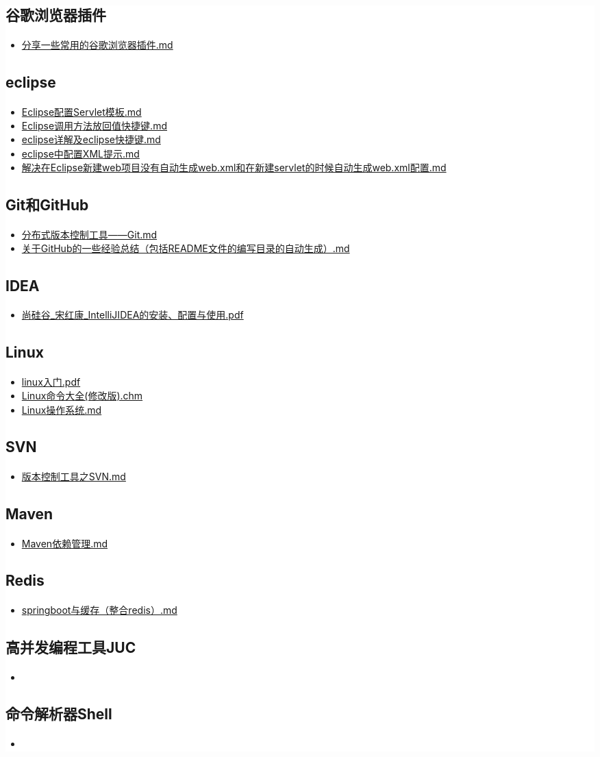 ## 谷歌浏览器插件

- [分享一些常用的谷歌浏览器插件.md](./常用工具和环境/谷歌浏览器插件/分享一些常用的谷歌浏览器插件.md)

## eclipse

- [Eclipse配置Servlet模板.md](./常用工具和环境/eclipse/Eclipse配置Servlet模板.md)
- [Eclipse调用方法放回值快捷键.md](./常用工具和环境/eclipse/Eclipse调用方法放回值快捷键.md)
- [eclipse详解及eclipse快捷键.md](./常用工具和环境/eclipse/eclipse详解及eclipse快捷键.md)
- [eclipse中配置XML提示.md](./常用工具和环境/eclipse/eclipse中配置XML提示.md)
- [解决在Eclipse新建web项目没有自动生成web.xml和在新建servlet的时候自动生成web.xml配置.md](./常用工具和环境/eclipse/解决在Eclipse新建web项目没有自动生成web.xml和在新建servlet的时候自动生成web.xml配置.md)

## Git和GitHub

- [分布式版本控制工具——Git.md](./常用工具和环境/Git&GitHub/分布式版本控制工具——Git.md)
- [关于GitHub的一些经验总结（包括README文件的编写目录的自动生成）.md](./常用工具和环境/Git&GitHub/关于GitHub的一些经验总结（包括README文件的编写目录的自动生成）.md)

## IDEA

- [尚硅谷_宋红康_IntelliJIDEA的安装、配置与使用.pdf](./常用工具和环境/InteliJ_IDEA/尚硅谷_宋红康_IntelliJIDEA的安装、配置与使用.pdf)

## Linux

- [linux入门.pdf](./常用工具和环境/Linux/linux入门.pdf)
- [Linux命令大全(修改版).chm](./常用工具和环境/Linux/Linux命令大全(修改版).chm)
- [Linux操作系统.md](./常用工具和环境/Linux/Linux操作系统.md)

## SVN

- [版本控制工具之SVN.md](./常用工具和环境/SVN/版本控制工具之SVN.md)

## Maven

- [Maven依赖管理.md](./常用工具和环境/Maven/Maven依赖管理.md)

## Redis

- [springboot与缓存（整合redis）.md](./JavaEE框架/springboot/springboot与缓存（整合redis）.md)

## 高并发编程工具JUC

- 

## 命令解析器Shell

- 
